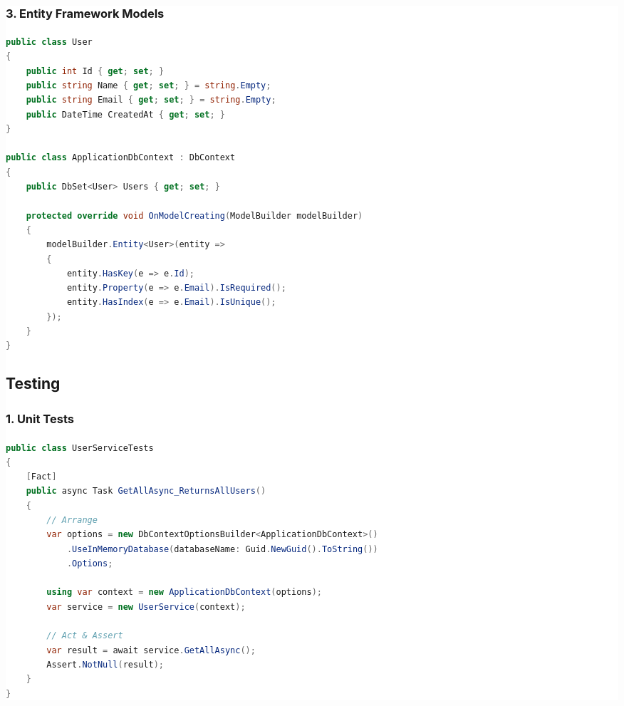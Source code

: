 ### 3. Entity Framework Models

```csharp
public class User
{
    public int Id { get; set; }
    public string Name { get; set; } = string.Empty;
    public string Email { get; set; } = string.Empty;
    public DateTime CreatedAt { get; set; }
}

public class ApplicationDbContext : DbContext
{
    public DbSet<User> Users { get; set; }
    
    protected override void OnModelCreating(ModelBuilder modelBuilder)
    {
        modelBuilder.Entity<User>(entity =>
        {
            entity.HasKey(e => e.Id);
            entity.Property(e => e.Email).IsRequired();
            entity.HasIndex(e => e.Email).IsUnique();
        });
    }
}
```

## Testing

### 1. Unit Tests

```csharp
public class UserServiceTests
{
    [Fact]
    public async Task GetAllAsync_ReturnsAllUsers()
    {
        // Arrange
        var options = new DbContextOptionsBuilder<ApplicationDbContext>()
            .UseInMemoryDatabase(databaseName: Guid.NewGuid().ToString())
            .Options;

        using var context = new ApplicationDbContext(options);
        var service = new UserService(context);

        // Act & Assert
        var result = await service.GetAllAsync();
        Assert.NotNull(result);
    }
}
```
